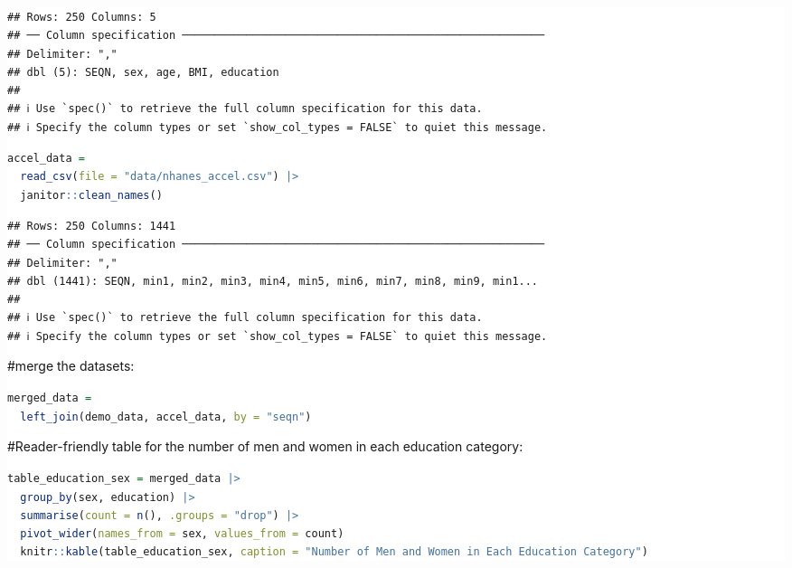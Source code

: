     ## Rows: 250 Columns: 5
    ## ── Column specification ────────────────────────────────────────────────────────
    ## Delimiter: ","
    ## dbl (5): SEQN, sex, age, BMI, education
    ## 
    ## ℹ Use `spec()` to retrieve the full column specification for this data.
    ## ℹ Specify the column types or set `show_col_types = FALSE` to quiet this message.

``` r
accel_data =
  read_csv(file = "data/nhanes_accel.csv") |> 
  janitor::clean_names()
```

    ## Rows: 250 Columns: 1441
    ## ── Column specification ────────────────────────────────────────────────────────
    ## Delimiter: ","
    ## dbl (1441): SEQN, min1, min2, min3, min4, min5, min6, min7, min8, min9, min1...
    ## 
    ## ℹ Use `spec()` to retrieve the full column specification for this data.
    ## ℹ Specify the column types or set `show_col_types = FALSE` to quiet this message.

\#merge the datasets:

``` r
merged_data =
  left_join(demo_data, accel_data, by = "seqn")
```

\#Reader-friendly table for the number of men and women in each
education category:

``` r
table_education_sex = merged_data |> 
  group_by(sex, education) |> 
  summarise(count = n(), .groups = "drop") |> 
  pivot_wider(names_from = sex, values_from = count)
  knitr::kable(table_education_sex, caption = "Number of Men and Women in Each Education Category")
```
